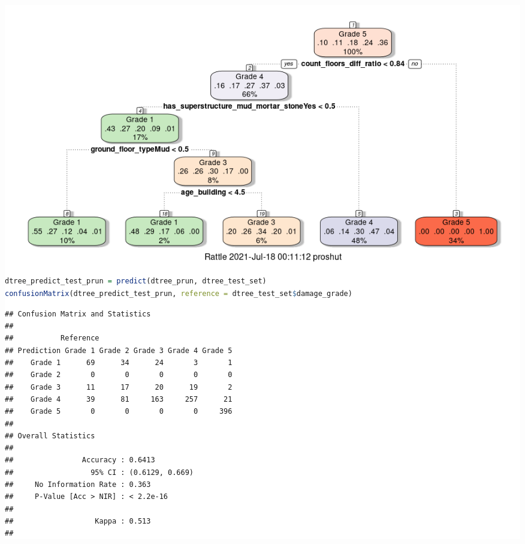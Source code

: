 ![](earthquakeDamageNepal_files/figure-gfm/Klassifikation2-2.png)

``` r
dtree_predict_test_prun = predict(dtree_prun, dtree_test_set)
confusionMatrix(dtree_predict_test_prun, reference = dtree_test_set$damage_grade)
```

    ## Confusion Matrix and Statistics
    ## 
    ##           Reference
    ## Prediction Grade 1 Grade 2 Grade 3 Grade 4 Grade 5
    ##    Grade 1      69      34      24       3       1
    ##    Grade 2       0       0       0       0       0
    ##    Grade 3      11      17      20      19       2
    ##    Grade 4      39      81     163     257      21
    ##    Grade 5       0       0       0       0     396
    ## 
    ## Overall Statistics
    ##                                          
    ##                Accuracy : 0.6413         
    ##                  95% CI : (0.6129, 0.669)
    ##     No Information Rate : 0.363          
    ##     P-Value [Acc > NIR] : < 2.2e-16      
    ##                                          
    ##                   Kappa : 0.513          
    ##                                          